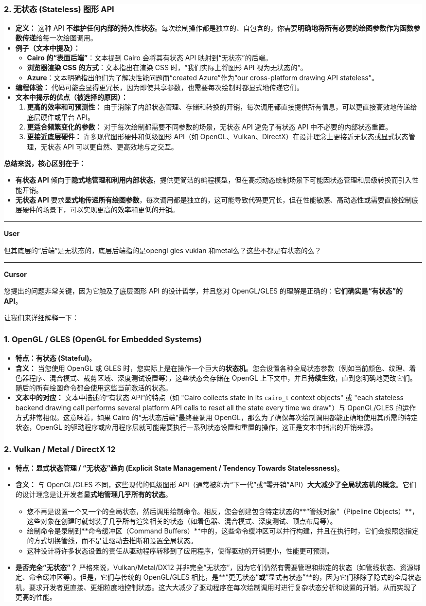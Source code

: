 ### 2. 无状态 (Stateless) 图形 API

*   **定义：** 这种 API **不维护任何内部的持久性状态**。每次绘制操作都是独立的、自包含的，你需要**明确地将所有必要的绘图参数作为函数参数传递**给每一次绘图调用。
*   **例子（文本中提及）：**
    *   **Cairo 的“表面后端”**：文本提到 Cairo 会将其有状态 API 映射到“无状态”的后端。
    *   **浏览器渲染 CSS 的方式**：文本指出在渲染 CSS 时，“我们实际上将图形 API 视为无状态的”。
    *   **Azure**：文本明确指出他们为了解决性能问题而“created Azure”作为“our cross-platform drawing API stateless”。
*   **编程体验：** 代码可能会显得更冗长，因为即使共享参数，也需要每次绘制时都显式地传递它们。
*   **文本中揭示的优点（被选择的原因）：**
    1.  **更高的效率和可预测性：** 由于消除了内部状态管理、存储和转换的开销，每次调用都直接提供所有信息，可以更直接高效地传递给底层硬件或平台 API。
    2.  **更适合频繁变化的参数：** 对于每次绘制都需要不同参数的场景，无状态 API 避免了有状态 API 中不必要的内部状态重置。
    3.  **更接近底层硬件：** 许多现代图形硬件和低级图形 API（如 OpenGL、Vulkan、DirectX）在设计理念上更接近无状态或显式状态管理，无状态 API 可以更自然、更高效地与之交互。

**总结来说，核心区别在于：**

*   **有状态 API** 倾向于**隐式地管理和利用内部状态**，提供更简洁的编程模型，但在高频动态绘制场景下可能因状态管理和层级转换而引入性能开销。
*   **无状态 API** 要求**显式地传递所有绘图参数**，每次调用都是独立的，这可能导致代码更冗长，但在性能敏感、高动态性或需要直接控制底层硬件的场景下，可以实现更高的效率和更低的开销。

---

**User**

但其底层的“后端”是无状态的，底层后端指的是opengl gles vuklan 和metal么？这些不都是有状态的么？

---

**Cursor**

您提出的问题非常关键，因为它触及了底层图形 API 的设计哲学，并且您对 OpenGL/GLES 的理解是正确的：**它们确实是“有状态”的 API**。

让我们来详细解释一下：

### 1. OpenGL / GLES (OpenGL for Embedded Systems)

*   **特点：有状态 (Stateful)**。
*   **含义：** 当您使用 OpenGL 或 GLES 时，您实际上是在操作一个巨大的**状态机**。您会设置各种全局状态参数（例如当前颜色、纹理、着色器程序、混合模式、裁剪区域、深度测试设置等），这些状态会存储在 OpenGL 上下文中，并且**持续生效**，直到您明确地更改它们。随后的所有绘图命令都会使用这些当前激活的状态。
*   **文本中的对应：** 文本中描述的“有状态 API”的特点（如 "Cairo collects state in its `cairo_t` context objects" 或 "each stateless backend drawing call performs several platform API calls to reset all the state every time we draw"）与 OpenGL/GLES 的运作方式非常相似。这意味着，如果 Cairo 的“无状态后端”最终要调用 OpenGL，那么为了确保每次绘制调用都能正确地使用其所需的特定状态，OpenGL 的驱动程序或应用程序层就可能需要执行一系列状态设置和重置的操作，这正是文本中指出的开销来源。

### 2. Vulkan / Metal / DirectX 12

*   **特点：显式状态管理 / “无状态”趋向 (Explicit State Management / Tendency Towards Statelessness)**。
*   **含义：** 与 OpenGL/GLES 不同，这些现代的低级图形 API（通常被称为“下一代”或“零开销”API）**大大减少了全局状态机的概念**。它们的设计理念是让开发者**显式地管理几乎所有的状态**。
    *   您不再是设置一个又一个的全局状态，然后调用绘制命令。相反，您会创建包含特定状态的**“管线对象”（Pipeline Objects）**，这些对象在创建时就封装了几乎所有渲染相关的状态（如着色器、混合模式、深度测试、顶点布局等）。
    *   绘制命令是录制到**命令缓冲区（Command Buffers）**中的，这些命令缓冲区可以并行构建，并且在执行时，它们会按照您指定的方式切换管线，而不是让驱动去推断和设置全局状态。
    *   这种设计将许多状态设置的责任从驱动程序转移到了应用程序，使得驱动的开销更小，性能更可预测。

*   **是否完全“无状态”？** 严格来说，Vulkan/Metal/DX12 并非完全“无状态”，因为它们仍然有需要管理和绑定的状态（如管线状态、资源绑定、命令缓冲区等）。但是，它们与传统的 OpenGL/GLES 相比，是**“更无状态”**或**“显式有状态”**的，因为它们移除了隐式的全局状态机，要求开发者更直接、更细粒度地控制状态。这大大减少了驱动程序在每次绘制调用时进行复杂状态分析和设置的开销，从而实现了更高的性能。

